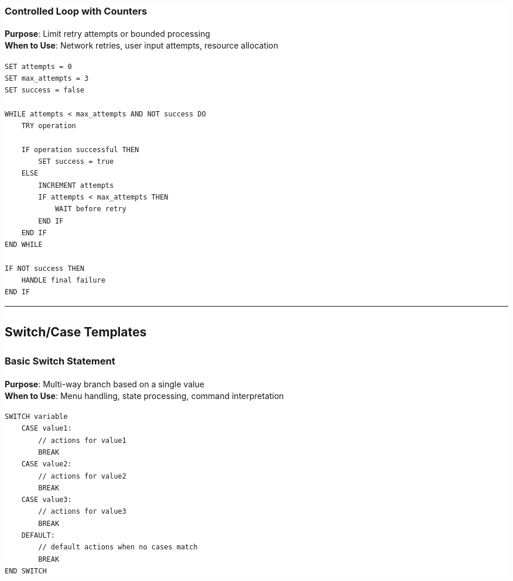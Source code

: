 ### Controlled Loop with Counters

**Purpose**: Limit retry attempts or bounded processing  
**When to Use**: Network retries, user input attempts, resource allocation

```
SET attempts = 0
SET max_attempts = 3
SET success = false

WHILE attempts < max_attempts AND NOT success DO
    TRY operation
    
    IF operation successful THEN
        SET success = true
    ELSE
        INCREMENT attempts
        IF attempts < max_attempts THEN
            WAIT before retry
        END IF
    END IF
END WHILE

IF NOT success THEN
    HANDLE final failure
END IF
```

---

## Switch/Case Templates

### Basic Switch Statement

**Purpose**: Multi-way branch based on a single value  
**When to Use**: Menu handling, state processing, command interpretation

```
SWITCH variable
    CASE value1:
        // actions for value1
        BREAK
    CASE value2:
        // actions for value2
        BREAK
    CASE value3:
        // actions for value3
        BREAK
    DEFAULT:
        // default actions when no cases match
        BREAK
END SWITCH
```
